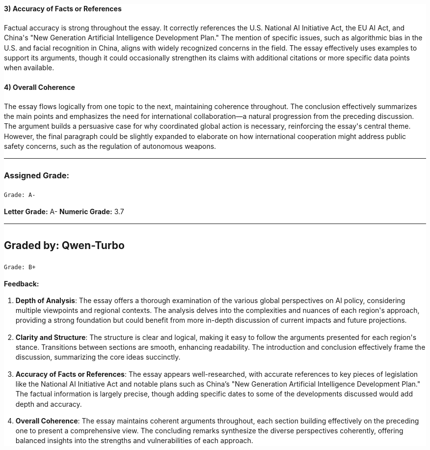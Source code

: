 #### 3) **Accuracy of Facts or References**
Factual accuracy is strong throughout the essay. It correctly references the U.S. National AI Initiative Act, the EU AI Act, and China's "New Generation Artificial Intelligence Development Plan." The mention of specific issues, such as algorithmic bias in the U.S. and facial recognition in China, aligns with widely recognized concerns in the field. The essay effectively uses examples to support its arguments, though it could occasionally strengthen its claims with additional citations or more specific data points when available.

#### 4) **Overall Coherence**
The essay flows logically from one topic to the next, maintaining coherence throughout. The conclusion effectively summarizes the main points and emphasizes the need for international collaboration—a natural progression from the preceding discussion. The argument builds a persuasive case for why coordinated global action is necessary, reinforcing the essay's central theme. However, the final paragraph could be slightly expanded to elaborate on how international cooperation might address public safety concerns, such as the regulation of autonomous weapons.

---

### Assigned Grade:
```
Grade: A-
```

**Letter Grade:** A-
**Numeric Grade:** 3.7

---

## Graded by: Qwen-Turbo

```
Grade: B+
``` 

**Feedback:**

1. **Depth of Analysis**: The essay offers a thorough examination of the various global perspectives on AI policy, considering multiple viewpoints and regional contexts. The analysis delves into the complexities and nuances of each region's approach, providing a strong foundation but could benefit from more in-depth discussion of current impacts and future projections.

2. **Clarity and Structure**: The structure is clear and logical, making it easy to follow the arguments presented for each region's stance. Transitions between sections are smooth, enhancing readability. The introduction and conclusion effectively frame the discussion, summarizing the core ideas succinctly.

3. **Accuracy of Facts or References**: The essay appears well-researched, with accurate references to key pieces of legislation like the National AI Initiative Act and notable plans such as China’s "New Generation Artificial Intelligence Development Plan." The factual information is largely precise, though adding specific dates to some of the developments discussed would add depth and accuracy.

4. **Overall Coherence**: The essay maintains coherent arguments throughout, each section building effectively on the preceding one to present a comprehensive view. The concluding remarks synthesize the diverse perspectives coherently, offering balanced insights into the strengths and vulnerabilities of each approach.
